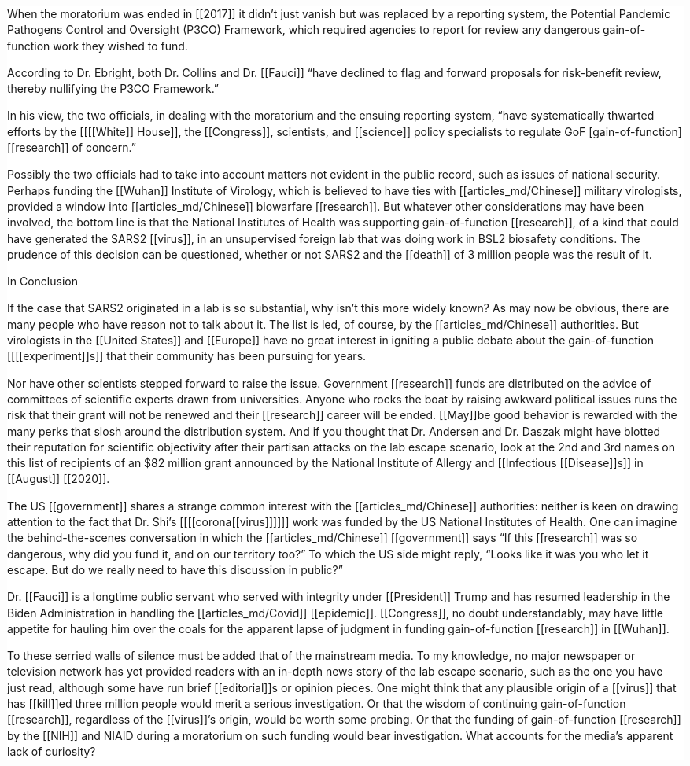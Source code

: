 When the moratorium was ended in [[2017]] it didn’t just vanish but was replaced by a reporting system, the Potential Pandemic Pathogens Control and Oversight (P3CO) Framework, which required agencies to report for review any dangerous gain-of-function work they wished to fund.

According to Dr. Ebright, both Dr. Collins and Dr. [[Fauci]] “have declined to flag and forward proposals for risk-benefit review, thereby nullifying the P3CO Framework.”

In his view, the two officials, in dealing with the moratorium and the ensuing reporting system, “have systematically thwarted efforts by the [[[[White]] House]], the [[Congress]], scientists, and [[science]] policy specialists to regulate GoF [gain-of-function] [[research]] of concern.”

Possibly the two officials had to take into account matters not evident in the public record, such as issues of national security. Perhaps funding the [[Wuhan]] Institute of Virology, which is believed to have ties with [[articles_md/Chinese]] military virologists, provided a window into [[articles_md/Chinese]] biowarfare [[research]]. But whatever other considerations may have been involved, the bottom line is that the National Institutes of Health was supporting gain-of-function [[research]], of a kind that could have generated the SARS2 [[virus]], in an unsupervised foreign lab that was doing work in BSL2 biosafety conditions. The prudence of this decision can be questioned, whether or not SARS2 and the [[death]] of 3 million people was the result of it.

In Conclusion

If the case that SARS2 originated in a lab is so substantial, why isn’t this more widely known? As may now be obvious, there are many people who have reason not to talk about it. The list is led, of course, by the [[articles_md/Chinese]] authorities. But virologists in the [[United States]] and [[Europe]] have no great interest in igniting a public debate about the gain-of-function [[[[experiment]]s]] that their community has been pursuing for years.

Nor have other scientists stepped forward to raise the issue. Government [[research]] funds are distributed on the advice of committees of scientific experts drawn from universities. Anyone who rocks the boat by raising awkward political issues runs the risk that their grant will not be renewed and their [[research]] career will be ended. [[May]]be good behavior is rewarded with the many perks that slosh around the distribution system. And if you thought that Dr. Andersen and Dr. Daszak might have blotted their reputation for scientific objectivity after their partisan attacks on the lab escape scenario, look at the 2nd and 3rd names on this list of recipients of an $82 million grant announced by the National Institute of Allergy and [[Infectious [[Disease]]s]] in [[August]] [[2020]].

The US [[government]] shares a strange common interest with the [[articles_md/Chinese]] authorities: neither is keen on drawing attention to the fact that Dr. Shi’s [[[[corona[[virus]]]]]] work was funded by the US National Institutes of Health. One can imagine the behind-the-scenes conversation in which the [[articles_md/Chinese]] [[government]] says “If this [[research]] was so dangerous, why did you fund it, and on our territory too?” To which the US side might reply, “Looks like it was you who let it escape. But do we really need to have this discussion in public?”

Dr. [[Fauci]] is a longtime public servant who served with integrity under [[President]] Trump and has resumed leadership in the Biden Administration in handling the [[articles_md/Covid]] [[epidemic]]. [[Congress]], no doubt understandably, may have little appetite for hauling him over the coals for the apparent lapse of judgment in funding gain-of-function [[research]] in [[Wuhan]].

To these serried walls of silence must be added that of the mainstream media. To my knowledge, no major newspaper or television network has yet provided readers with an in-depth news story of the lab escape scenario, such as the one you have just read, although some have run brief [[editorial]]s or opinion pieces. One might think that any plausible origin of a [[virus]] that has [[kill]]ed three million people would merit a serious investigation. Or that the wisdom of continuing gain-of-function [[research]], regardless of the [[virus]]’s origin, would be worth some probing. Or that the funding of gain-of-function [[research]] by the [[NIH]] and NIAID during a moratorium on such funding would bear investigation. What accounts for the media’s apparent lack of curiosity?
